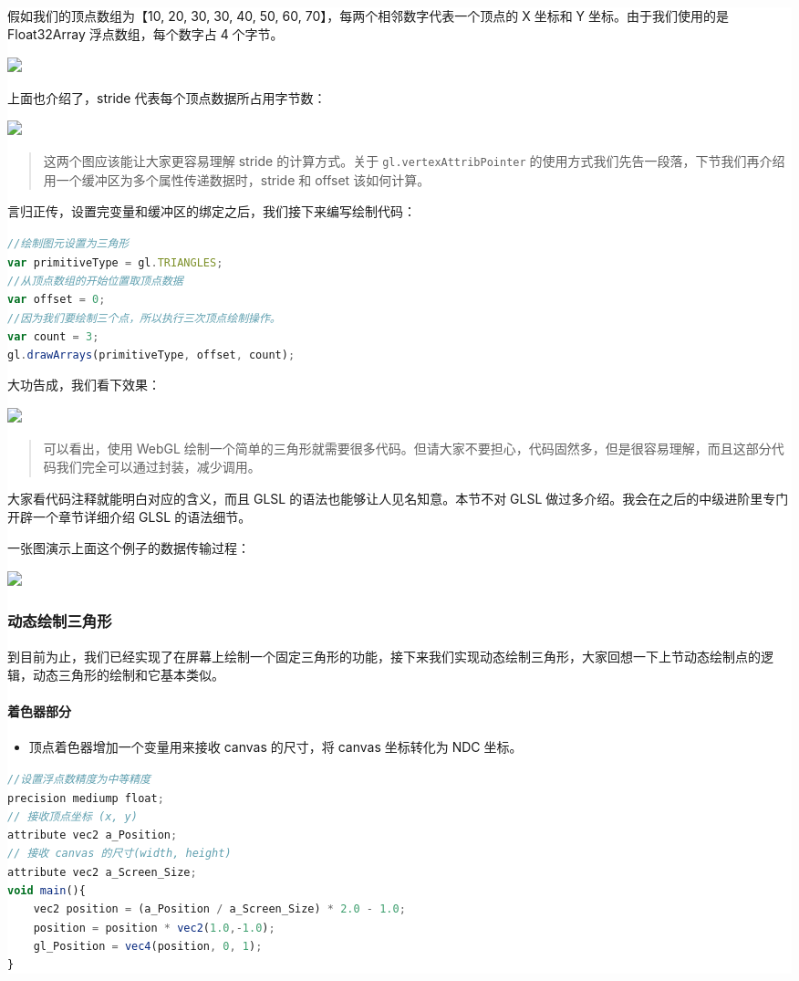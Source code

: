 假如我们的顶点数组为【10, 20, 30, 30, 40, 50, 60, 70】，每两个相邻数字代表一个顶点的 X 坐标和 Y 坐标。由于我们使用的是 Float32Array 浮点数组，每个数字占 4 个字节。

![](https://p1-jj.byteimg.com/tos-cn-i-t2oaga2asx/gold-user-assets/2018/9/6/165adbb47096a00f~tplv-t2oaga2asx-jj-mark:3024:0:0:0:q75.awebp)

上面也介绍了，stride 代表每个顶点数据所占用字节数：

![](https://p1-jj.byteimg.com/tos-cn-i-t2oaga2asx/gold-user-assets/2018/9/6/165adbb5478cdcb9~tplv-t2oaga2asx-jj-mark:3024:0:0:0:q75.awebp)

> 这两个图应该能让大家更容易理解 stride 的计算方式。关于 `gl.vertexAttribPointer` 的使用方式我们先告一段落，下节我们再介绍用一个缓冲区为多个属性传递数据时，stride 和 offset 该如何计算。

言归正传，设置完变量和缓冲区的绑定之后，我们接下来编写绘制代码：
```js
//绘制图元设置为三角形
var primitiveType = gl.TRIANGLES;
//从顶点数组的开始位置取顶点数据
var offset = 0;
//因为我们要绘制三个点，所以执行三次顶点绘制操作。
var count = 3;
gl.drawArrays(primitiveType, offset, count);
```

大功告成，我们看下效果：

![](https://p1-jj.byteimg.com/tos-cn-i-t2oaga2asx/gold-user-assets/2018/9/5/165a8dc7174338aa~tplv-t2oaga2asx-jj-mark:3024:0:0:0:q75.awebp)

> 可以看出，使用 WebGL 绘制一个简单的三角形就需要很多代码。但请大家不要担心，代码固然多，但是很容易理解，而且这部分代码我们完全可以通过封装，减少调用。

大家看代码注释就能明白对应的含义，而且 GLSL 的语法也能够让人见名知意。本节不对 GLSL 做过多介绍。我会在之后的中级进阶里专门开辟一个章节详细介绍 GLSL 的语法细节。

一张图演示上面这个例子的数据传输过程：

![](https://p1-jj.byteimg.com/tos-cn-i-t2oaga2asx/gold-user-assets/2018/9/5/165a8f2f0f0caff2~tplv-t2oaga2asx-jj-mark:3024:0:0:0:q75.awebp)

### 动态绘制三角形

到目前为止，我们已经实现了在屏幕上绘制一个固定三角形的功能，接下来我们实现动态绘制三角形，大家回想一下上节动态绘制点的逻辑，动态三角形的绘制和它基本类似。

#### 着色器部分

- 顶点着色器增加一个变量用来接收 canvas 的尺寸，将 canvas 坐标转化为 NDC 坐标。
```js
//设置浮点数精度为中等精度
precision mediump float;
// 接收顶点坐标 (x, y)
attribute vec2 a_Position;
// 接收 canvas 的尺寸(width, height)
attribute vec2 a_Screen_Size;
void main(){
    vec2 position = (a_Position / a_Screen_Size) * 2.0 - 1.0;
    position = position * vec2(1.0,-1.0);
    gl_Position = vec4(position, 0, 1);
}
```
